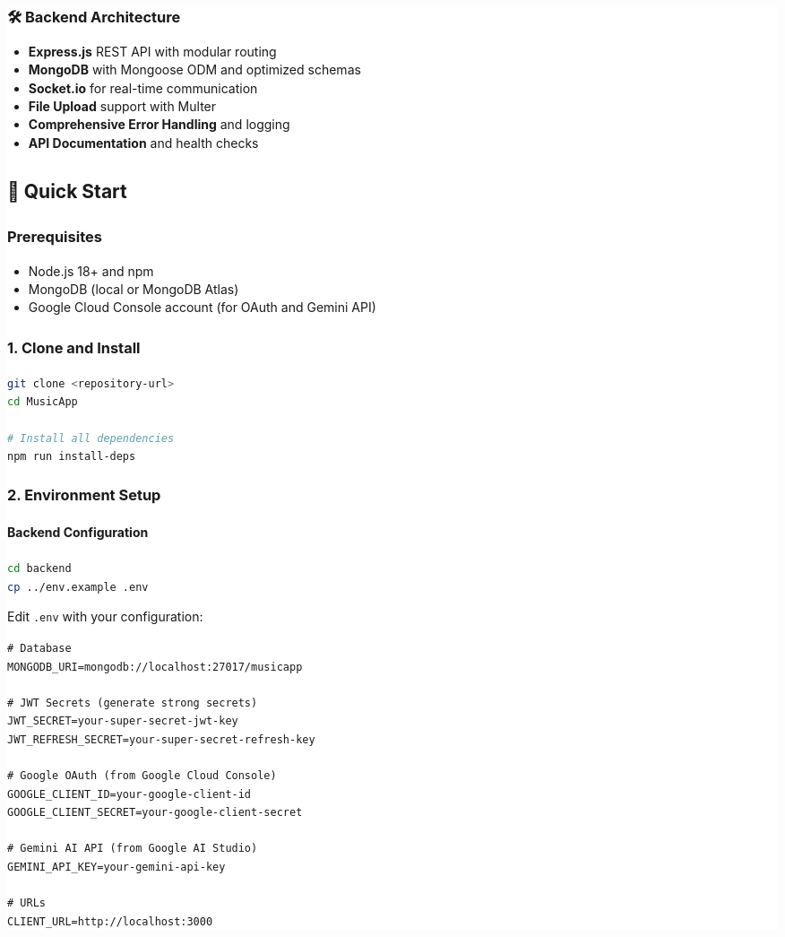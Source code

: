 ### 🛠️ Backend Architecture
- **Express.js** REST API with modular routing
- **MongoDB** with Mongoose ODM and optimized schemas
- **Socket.io** for real-time communication
- **File Upload** support with Multer
- **Comprehensive Error Handling** and logging
- **API Documentation** and health checks

## 🚀 Quick Start

### Prerequisites
- Node.js 18+ and npm
- MongoDB (local or MongoDB Atlas)
- Google Cloud Console account (for OAuth and Gemini API)

### 1. Clone and Install
```bash
git clone <repository-url>
cd MusicApp

# Install all dependencies
npm run install-deps
```

### 2. Environment Setup

#### Backend Configuration
```bash
cd backend
cp ../env.example .env
```

Edit `.env` with your configuration:
```env
# Database
MONGODB_URI=mongodb://localhost:27017/musicapp

# JWT Secrets (generate strong secrets)
JWT_SECRET=your-super-secret-jwt-key
JWT_REFRESH_SECRET=your-super-secret-refresh-key

# Google OAuth (from Google Cloud Console)
GOOGLE_CLIENT_ID=your-google-client-id
GOOGLE_CLIENT_SECRET=your-google-client-secret

# Gemini AI API (from Google AI Studio)
GEMINI_API_KEY=your-gemini-api-key

# URLs
CLIENT_URL=http://localhost:3000
```
